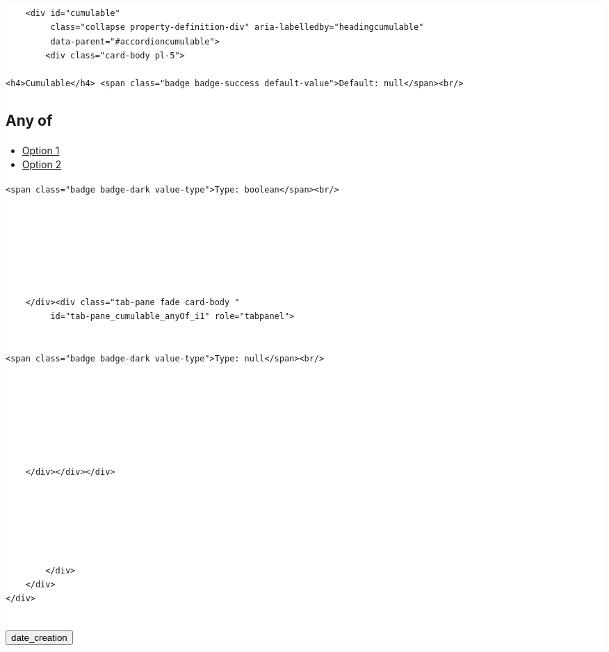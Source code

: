        <div id="cumulable"
             class="collapse property-definition-div" aria-labelledby="headingcumulable"
             data-parent="#accordioncumulable">
            <div class="card-body pl-5">

    <h4>Cumulable</h4> <span class="badge badge-success default-value">Default: null</span><br/>
<div class="any-of-value" id="cumulable_anyOf"><h2 class="handle">
  <label>Any of</label>
</h2><ul class="nav nav-tabs" id="tabscumulable_anyOf_anyOf" role="tablist"><li class="nav-item">
            <a class="nav-link active anyOf-option"
               id="cumulable_anyOf_i0" data-toggle="tab" href="#tab-pane_cumulable_anyOf_i0" role="tab"
               onclick="setAnchor('#cumulable_anyOf_i0')"
            >Option 1</a>
        </li><li class="nav-item">
            <a class="nav-link anyOf-option"
               id="cumulable_anyOf_i1" data-toggle="tab" href="#tab-pane_cumulable_anyOf_i1" role="tab"
               onclick="setAnchor('#cumulable_anyOf_i1')"
            >Option 2</a>
        </li></ul>
<div class="tab-content card"><div class="tab-pane fade card-body active show"
             id="tab-pane_cumulable_anyOf_i0" role="tabpanel">
            

    <span class="badge badge-dark value-type">Type: boolean</span><br/>

        

        
        

        
        </div><div class="tab-pane fade card-body "
             id="tab-pane_cumulable_anyOf_i1" role="tabpanel">
            

    <span class="badge badge-dark value-type">Type: null</span><br/>

        

        
        

        
        </div></div></div>
        

        
        

        
            </div>
        </div>
    </div>
</div>
<div class="accordion" id="accordiondate_creation">
    <div class="card">
        <div class="card-header" id="headingdate_creation">
            <h2 class="mb-0">
                <button class="btn btn-link property-name-button" type="button" data-toggle="collapse" data-target="#date_creation"
                        aria-expanded="" aria-controls="date_creation" onclick="setAnchor('#date_creation')"><span class="property-name">date_creation</span></button>
            </h2>
        </div>

